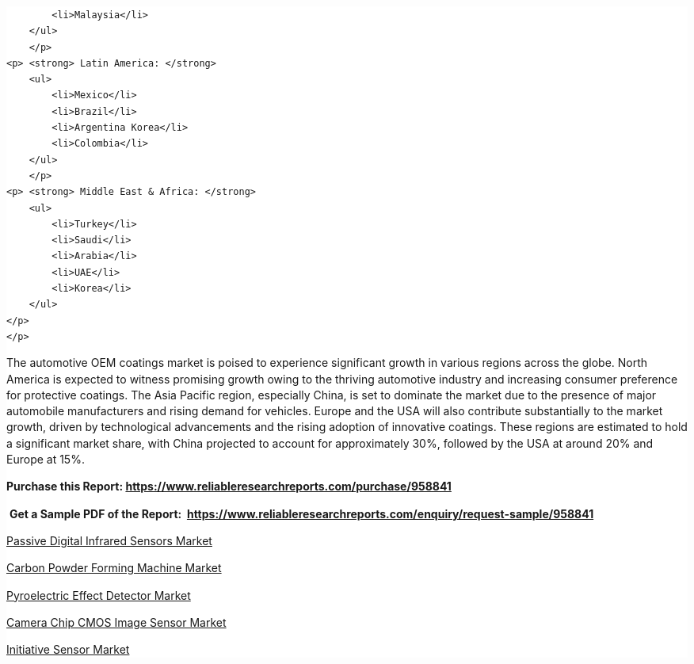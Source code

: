             <li>Malaysia</li>
        </ul>
        </p> 
    <p> <strong> Latin America: </strong>
        <ul>
            <li>Mexico</li>
            <li>Brazil</li>
            <li>Argentina Korea</li>
            <li>Colombia</li>
        </ul>
        </p> 
    <p> <strong> Middle East & Africa: </strong>
        <ul>
            <li>Turkey</li>
            <li>Saudi</li>
            <li>Arabia</li>
            <li>UAE</li>
            <li>Korea</li>
        </ul>
    </p>
    </p>
<p><p>The automotive OEM coatings market is poised to experience significant growth in various regions across the globe. North America is expected to witness promising growth owing to the thriving automotive industry and increasing consumer preference for protective coatings. The Asia Pacific region, especially China, is set to dominate the market due to the presence of major automobile manufacturers and rising demand for vehicles. Europe and the USA will also contribute substantially to the market growth, driven by technological advancements and the rising adoption of innovative coatings. These regions are estimated to hold a significant market share, with China projected to account for approximately 30%, followed by the USA at around 20% and Europe at 15%.</p></p>
<p><strong>Purchase this Report: <a href="https://www.reliableresearchreports.com/purchase/958841">https://www.reliableresearchreports.com/purchase/958841</a></strong></p>
<p>&nbsp;<strong>Get a Sample PDF of the Report:&nbsp;&nbsp;<a href="https://www.reliableresearchreports.com/enquiry/request-sample/958841">https://www.reliableresearchreports.com/enquiry/request-sample/958841</a></strong></p>
<p><strong></strong></p>
<p><p><a href="https://medium.com/@reyeshowell655/passive-digital-infrared-sensors-market-size-market-outlook-and-market-forecast-2023-to-2030-82f432295914">Passive Digital Infrared Sensors Market</a></p><p><a href="https://medium.com/@verlielesch1927/carbon-powder-forming-machine-market-outlook-industry-overview-and-forecast-2023-to-2030-3e90ecc2dd8c">Carbon Powder Forming Machine Market</a></p><p><a href="https://medium.com/@charityrice2662/pyroelectric-effect-detector-market-analysis-its-cagr-market-segmentation-and-global-industry-120d655e3fb4">Pyroelectric Effect Detector Market</a></p><p><a href="https://medium.com/@samirmayert107/camera-chip-cmos-image-sensor-market-the-key-to-successful-business-strategy-forecast-till-2030-f8805d45af7c">Camera Chip CMOS Image Sensor Market</a></p><p><a href="https://medium.com/@jarredmertz2772/initiative-sensor-market-size-and-market-trends-complete-industry-overview-2023-to-2030-c3a3351c6c47">Initiative Sensor Market</a></p></p>